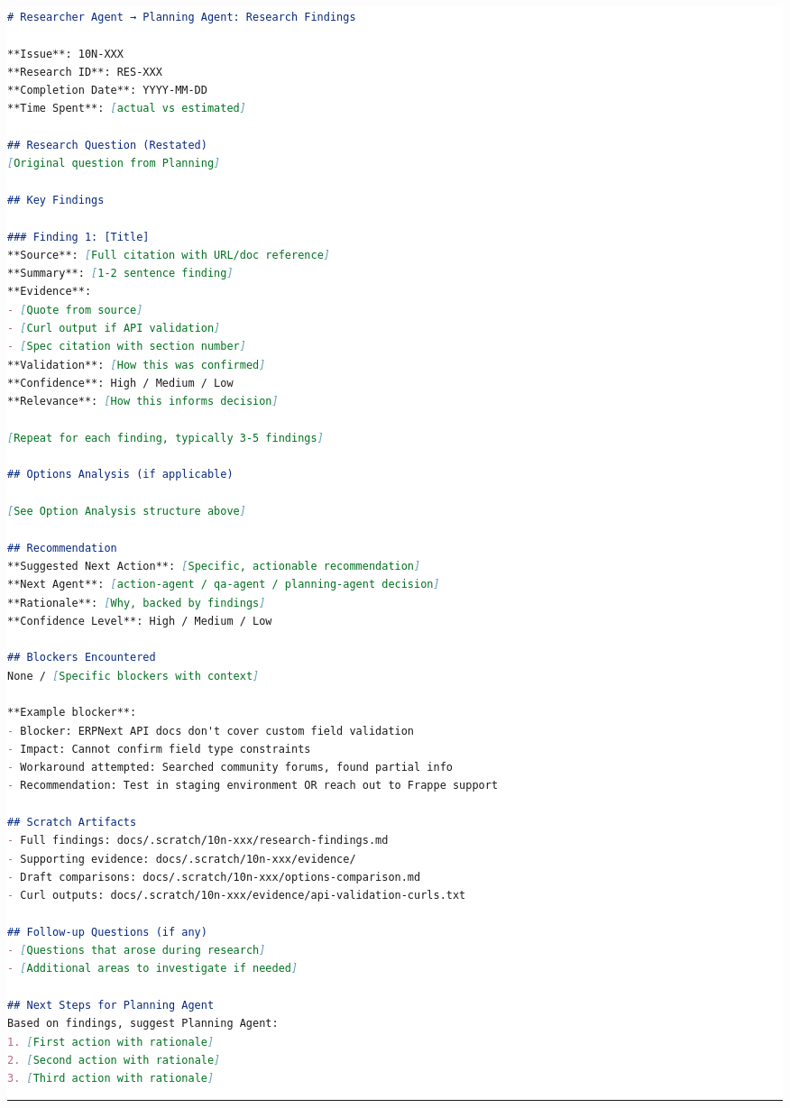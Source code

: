 ```markdown
# Researcher Agent → Planning Agent: Research Findings

**Issue**: 10N-XXX
**Research ID**: RES-XXX
**Completion Date**: YYYY-MM-DD
**Time Spent**: [actual vs estimated]

## Research Question (Restated)
[Original question from Planning]

## Key Findings

### Finding 1: [Title]
**Source**: [Full citation with URL/doc reference]
**Summary**: [1-2 sentence finding]
**Evidence**:
- [Quote from source]
- [Curl output if API validation]
- [Spec citation with section number]
**Validation**: [How this was confirmed]
**Confidence**: High / Medium / Low
**Relevance**: [How this informs decision]

[Repeat for each finding, typically 3-5 findings]

## Options Analysis (if applicable)

[See Option Analysis structure above]

## Recommendation
**Suggested Next Action**: [Specific, actionable recommendation]
**Next Agent**: [action-agent / qa-agent / planning-agent decision]
**Rationale**: [Why, backed by findings]
**Confidence Level**: High / Medium / Low

## Blockers Encountered
None / [Specific blockers with context]

**Example blocker**:
- Blocker: ERPNext API docs don't cover custom field validation
- Impact: Cannot confirm field type constraints
- Workaround attempted: Searched community forums, found partial info
- Recommendation: Test in staging environment OR reach out to Frappe support

## Scratch Artifacts
- Full findings: docs/.scratch/10n-xxx/research-findings.md
- Supporting evidence: docs/.scratch/10n-xxx/evidence/
- Draft comparisons: docs/.scratch/10n-xxx/options-comparison.md
- Curl outputs: docs/.scratch/10n-xxx/evidence/api-validation-curls.txt

## Follow-up Questions (if any)
- [Questions that arose during research]
- [Additional areas to investigate if needed]

## Next Steps for Planning Agent
Based on findings, suggest Planning Agent:
1. [First action with rationale]
2. [Second action with rationale]
3. [Third action with rationale]
```

---